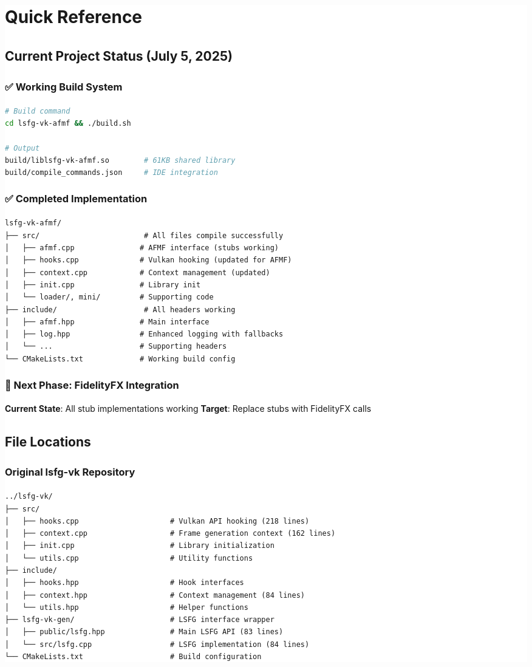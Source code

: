 # Quick Reference

## Current Project Status (July 5, 2025)

### ✅ Working Build System
```bash
# Build command
cd lsfg-vk-afmf && ./build.sh

# Output
build/liblsfg-vk-afmf.so        # 61KB shared library
build/compile_commands.json     # IDE integration
```

### ✅ Completed Implementation
```
lsfg-vk-afmf/
├── src/                        # All files compile successfully
│   ├── afmf.cpp               # AFMF interface (stubs working)
│   ├── hooks.cpp              # Vulkan hooking (updated for AFMF)
│   ├── context.cpp            # Context management (updated)
│   ├── init.cpp               # Library init
│   └── loader/, mini/         # Supporting code
├── include/                    # All headers working
│   ├── afmf.hpp               # Main interface
│   ├── log.hpp                # Enhanced logging with fallbacks
│   └── ...                    # Supporting headers
└── CMakeLists.txt             # Working build config
```

### 🎯 Next Phase: FidelityFX Integration

**Current State**: All stub implementations working
**Target**: Replace stubs with FidelityFX calls

## File Locations

### Original lsfg-vk Repository
```
../lsfg-vk/
├── src/
│   ├── hooks.cpp                     # Vulkan API hooking (218 lines)
│   ├── context.cpp                   # Frame generation context (162 lines)
│   ├── init.cpp                      # Library initialization
│   └── utils.cpp                     # Utility functions
├── include/
│   ├── hooks.hpp                     # Hook interfaces
│   ├── context.hpp                   # Context management (84 lines)
│   └── utils.hpp                     # Helper functions
├── lsfg-vk-gen/                      # LSFG interface wrapper
│   ├── public/lsfg.hpp               # Main LSFG API (83 lines)
│   └── src/lsfg.cpp                  # LSFG implementation (84 lines)
└── CMakeLists.txt                    # Build configuration
```
